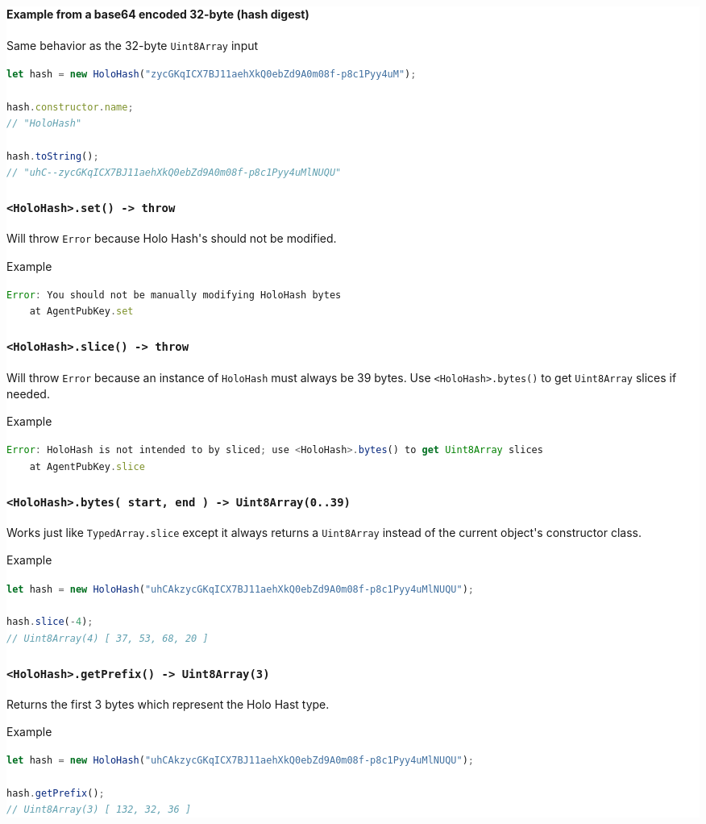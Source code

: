 #### Example from a base64 encoded 32-byte (hash digest)
Same behavior as the 32-byte `Uint8Array` input

```javascript
let hash = new HoloHash("zycGKqICX7BJ11aehXkQ0ebZd9A0m08f-p8c1Pyy4uM");

hash.constructor.name;
// "HoloHash"

hash.toString();
// "uhC--zycGKqICX7BJ11aehXkQ0ebZd9A0m08f-p8c1Pyy4uMlNUQU"
```


### `<HoloHash>.set() -> throw`
Will throw `Error` because Holo Hash's should not be modified.

Example
```javascript
Error: You should not be manually modifying HoloHash bytes
    at AgentPubKey.set
```

### `<HoloHash>.slice() -> throw`
Will throw `Error` because an instance of `HoloHash` must always be 39 bytes.  Use
`<HoloHash>.bytes()` to get `Uint8Array` slices if needed.

Example
```javascript
Error: HoloHash is not intended to by sliced; use <HoloHash>.bytes() to get Uint8Array slices
    at AgentPubKey.slice
```

### `<HoloHash>.bytes( start, end ) -> Uint8Array(0..39)`
Works just like `TypedArray.slice` except it always returns a `Uint8Array` instead of the current
object's constructor class.

Example
```javascript
let hash = new HoloHash("uhCAkzycGKqICX7BJ11aehXkQ0ebZd9A0m08f-p8c1Pyy4uMlNUQU");

hash.slice(-4);
// Uint8Array(4) [ 37, 53, 68, 20 ]
```

### `<HoloHash>.getPrefix() -> Uint8Array(3)`
Returns the first 3 bytes which represent the Holo Hast type.

Example
```javascript
let hash = new HoloHash("uhCAkzycGKqICX7BJ11aehXkQ0ebZd9A0m08f-p8c1Pyy4uMlNUQU");

hash.getPrefix();
// Uint8Array(3) [ 132, 32, 36 ]
```
